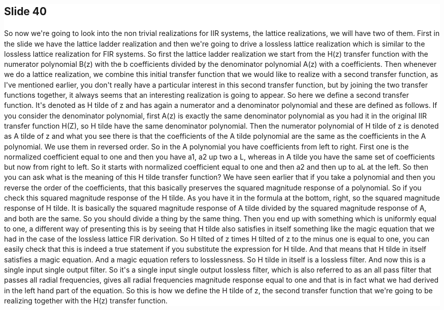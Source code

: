 ## Slide 40

So now we\'re going to look into the non trivial realizations for IIR
systems, the lattice realizations, we will have two of them. First in
the slide we have the lattice ladder realization and then we\'re going
to drive a lossless lattice realization which is similar to the lossless
lattice realization for FIR systems. So first the lattice ladder
realization we start from the H(z) transfer function with the numerator
polynomial B(z) with the b coefficients divided by the denominator
polynomial A(z) with a coefficients. Then whenever we do a lattice
realization, we combine this initial transfer function that we would
like to realize with a second transfer function, as I\'ve mentioned
earlier, you don\'t really have a particular interest in this second
transfer function, but by joining the two transfer functions together,
it always seems that an interesting realization is going to appear. So
here we define a second transfer function. It\'s denoted as H tilde of z
and has again a numerator and a denominator polynomial and these are
defined as follows. If you consider the denominator polynomial, first
A(z) is exactly the same denominator polynomial as you had it in the
original IIR transfer function H(Z), so H tilde have the same
denominator polynomial. Then the numerator polynomial of H tilde of z is
denoted as A tilde of z and what you see there is that the coefficients
of the A tilde polynomial are the same as the coefficients in the A
polynomial. We use them in reversed order. So in the A polynomial you
have coefficients from left to right. First one is the normalized
coefficient equal to one and then you have a1, a2 up two a L, whereas in
A tilde you have the same set of coefficients but now from right to
left. So it starts with normalized coefficient equal to one and then a2
and then up to aL at the left. So then you can ask what is the meaning
of this H tilde transfer function? We have seen earlier that if you take
a polynomial and then you reverse the order of the coefficients, that
this basically preserves the squared magnitude response of a polynomial.
So if you check this squared magnitude response of the H tilde. As you
have it in the formula at the bottom, right, so the squared magnitude
response of H tilde. It is basically the squared magnitude response of A
tilde divided by the squared magnitude response of A, and both are the
same. So you should divide a thing by the same thing. Then you end up
with something which is uniformly equal to one, a different way of
presenting this is by seeing that H tilde also satisfies in itself
something like the magic equation that we had in the case of the
lossless lattice FIR derivation. So H tilted of z times H tilted of z to
the minus one is equal to one, you can easily check that this is indeed
a true statement if you substitute the expression for H tilde. And that
means that H tilde in itself satisfies a magic equation. And a magic
equation refers to losslessness. So H tilde in itself is a lossless
filter. And now this is a single input single output filter. So it\'s a
single input single output lossless filter, which is also referred to as
an all pass filter that passes all radial frequencies, gives all radial
frequencies magnitude response equal to one and that is in fact what we
had derived in the left hand part of the equation. So this is how we
define the H tilde of z, the second transfer function that we\'re going
to be realizing together with the H(z) transfer function.
